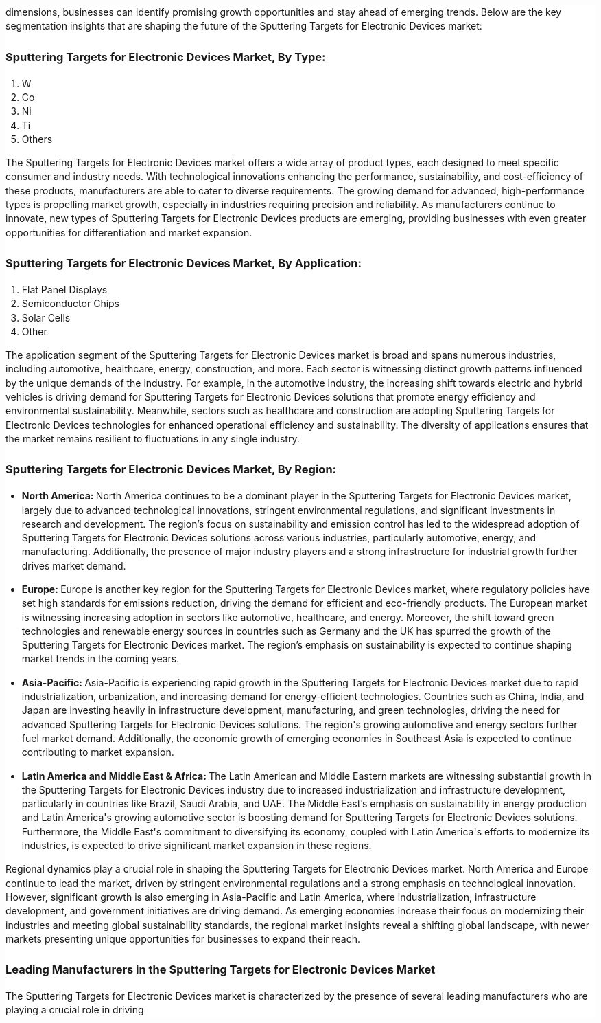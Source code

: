 dimensions, businesses can identify promising growth opportunities and stay ahead of emerging trends. Below are the key segmentation insights that are shaping the future of the Sputtering Targets for Electronic Devices market:</p><h3><strong>Sputtering Targets for Electronic Devices Market, By Type:<br /></strong></h3><ol><li>W<li> Co<li> Ni<li> Ti<li> Others</li></ol><p>The Sputtering Targets for Electronic Devices market offers a wide array of product types, each designed to meet specific consumer and industry needs. With technological innovations enhancing the performance, sustainability, and cost-efficiency of these products, manufacturers are able to cater to diverse requirements. The growing demand for advanced, high-performance types is propelling market growth, especially in industries requiring precision and reliability. As manufacturers continue to innovate, new types of Sputtering Targets for Electronic Devices products are emerging, providing businesses with even greater opportunities for differentiation and market expansion.</p><h3>Sputtering Targets for Electronic Devices Market,&nbsp;By Application:</h3><ol><li>Flat Panel Displays<li> Semiconductor Chips<li> Solar Cells<li> Other</li></ol><p>The application segment of the Sputtering Targets for Electronic Devices market is broad and spans numerous industries, including automotive, healthcare, energy, construction, and more. Each sector is witnessing distinct growth patterns influenced by the unique demands of the industry. For example, in the automotive industry, the increasing shift towards electric and hybrid vehicles is driving demand for Sputtering Targets for Electronic Devices solutions that promote energy efficiency and environmental sustainability. Meanwhile, sectors such as healthcare and construction are adopting Sputtering Targets for Electronic Devices technologies for enhanced operational efficiency and sustainability. The diversity of applications ensures that the market remains resilient to fluctuations in any single industry.</p><h3>Sputtering Targets for Electronic Devices Market, By Region:</h3><ul><li><p><strong>North America:&nbsp;</strong>North America continues to be a dominant player in the Sputtering Targets for Electronic Devices market, largely due to advanced technological innovations, stringent environmental regulations, and significant investments in research and development. The region&rsquo;s focus on sustainability and emission control has led to the widespread adoption of Sputtering Targets for Electronic Devices solutions across various industries, particularly automotive, energy, and manufacturing. Additionally, the presence of major industry players and a strong infrastructure for industrial growth further drives market demand.</p></li><li><p><strong><strong>Europe:&nbsp;</strong></strong>Europe is another key region for the Sputtering Targets for Electronic Devices market, where regulatory policies have set high standards for emissions reduction, driving the demand for efficient and eco-friendly products. The European market is witnessing increasing adoption in sectors like automotive, healthcare, and energy. Moreover, the shift toward green technologies and renewable energy sources in countries such as Germany and the UK has spurred the growth of the Sputtering Targets for Electronic Devices market. The region&rsquo;s emphasis on sustainability is expected to continue shaping market trends in the coming years.</p></li><li><p><strong><strong>Asia-Pacific:&nbsp;</strong></strong>Asia-Pacific is experiencing rapid growth in the Sputtering Targets for Electronic Devices market due to rapid industrialization, urbanization, and increasing demand for energy-efficient technologies. Countries such as China, India, and Japan are investing heavily in infrastructure development, manufacturing, and green technologies, driving the need for advanced Sputtering Targets for Electronic Devices solutions. The region's growing automotive and energy sectors further fuel market demand. Additionally, the economic growth of emerging economies in Southeast Asia is expected to continue contributing to market expansion.</p></li><li><p><strong><strong>Latin America and Middle East &amp; Africa:&nbsp;</strong></strong>The Latin American and Middle Eastern markets are witnessing substantial growth in the Sputtering Targets for Electronic Devices industry due to increased industrialization and infrastructure development, particularly in countries like Brazil, Saudi Arabia, and UAE. The Middle East&rsquo;s emphasis on sustainability in energy production and Latin America's growing automotive sector is boosting demand for Sputtering Targets for Electronic Devices solutions. Furthermore, the Middle East's commitment to diversifying its economy, coupled with Latin America's efforts to modernize its industries, is expected to drive significant market expansion in these regions.</p></li></ul><p>Regional dynamics play a crucial role in shaping the Sputtering Targets for Electronic Devices market. North America and Europe continue to lead the market, driven by stringent environmental regulations and a strong emphasis on technological innovation. However, significant growth is also emerging in Asia-Pacific and Latin America, where industrialization, infrastructure development, and government initiatives are driving demand. As emerging economies increase their focus on modernizing their industries and meeting global sustainability standards, the regional market insights reveal a shifting global landscape, with newer markets presenting unique opportunities for businesses to expand their reach.</p><h3><strong>Leading Manufacturers in the Sputtering Targets for Electronic Devices Market</strong></h3><p>The Sputtering Targets for Electronic Devices market is characterized by the presence of several leading manufacturers who are playing a crucial role in driving